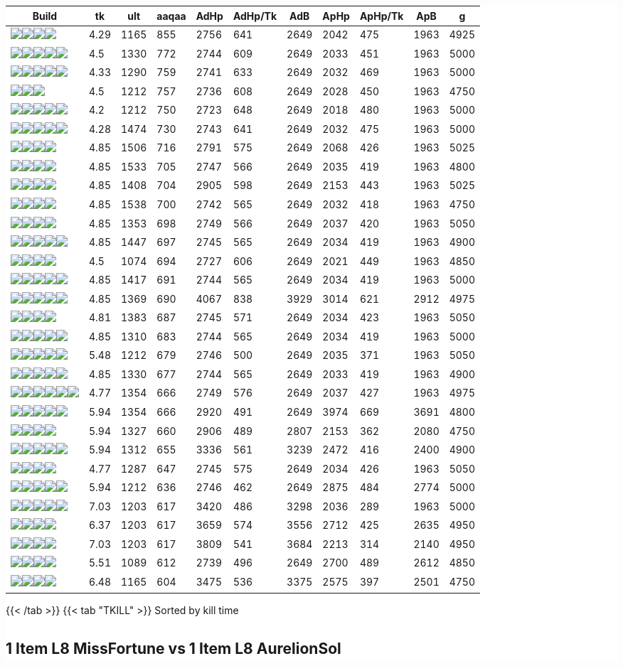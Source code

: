 



 Build |tk|ult|aaqaa|AdHp|AdHp/Tk|AdB|ApHp|ApHp/Tk|ApB|g
-|-|-|-|-|-|-|-|-|-|-
![](/item/3153.png)![](/item/1001.png)![](/item/1055.png)![](/item/1037.png)|4.29|1165|855|2756|641|2649|2042|475|1963|4925
![](/item/3095.png)![](/item/1001.png)![](/item/1053.png)![](/item/1055.png)![](/item/1036.png)|4.5|1330|772|2744|609|2649|2033|451|1963|5000
![](/item/3087.png)![](/item/1001.png)![](/item/1053.png)![](/item/1055.png)![](/item/1036.png)|4.33|1290|759|2741|633|2649|2032|469|1963|5000
![](/item/6671.png)![](/item/1053.png)![](/item/1055.png)|4.5|1212|757|2736|608|2649|2028|450|1963|4750
![](/item/6672.png)![](/item/1001.png)![](/item/1053.png)![](/item/1055.png)![](/item/1036.png)|4.2|1212|750|2723|648|2649|2018|480|1963|5000
![](/item/6676.png)![](/item/1001.png)![](/item/1053.png)![](/item/1055.png)![](/item/1036.png)|4.28|1474|730|2743|641|2649|2032|475|1963|5000
![](/item/3074.png)![](/item/1001.png)![](/item/1055.png)![](/item/1037.png)|4.85|1506|716|2791|575|2649|2068|426|1963|5025
![](/item/3142.png)![](/item/1053.png)![](/item/1055.png)![](/item/1036.png)|4.85|1533|705|2747|566|2649|2035|419|1963|4800
![](/item/3072.png)![](/item/1001.png)![](/item/1055.png)![](/item/1037.png)|4.85|1408|704|2905|598|2649|2153|443|1963|5025
![](/item/6691.png)![](/item/1001.png)![](/item/1053.png)![](/item/1055.png)|4.85|1538|700|2742|565|2649|2032|418|1963|4750
![](/item/3031.png)![](/item/1001.png)![](/item/1053.png)![](/item/1055.png)|4.85|1353|698|2749|566|2649|2037|420|1963|5050
![](/item/3004.png)![](/item/1001.png)![](/item/1053.png)![](/item/1055.png)![](/item/1036.png)|4.85|1447|697|2745|565|2649|2034|419|1963|4900
![](/item/3124.png)![](/item/1001.png)![](/item/1053.png)![](/item/1055.png)|4.5|1074|694|2727|606|2649|2021|449|1963|4850
![](/item/6696.png)![](/item/1001.png)![](/item/1053.png)![](/item/1055.png)![](/item/1036.png)|4.85|1417|691|2744|565|2649|2034|419|1963|5000
![](/item/6673.png)![](/item/1001.png)![](/item/1055.png)![](/item/1037.png)![](/item/1036.png)|4.85|1369|690|4067|838|3929|3014|621|2912|4975
![](/item/6675.png)![](/item/1001.png)![](/item/1053.png)![](/item/1055.png)|4.81|1383|687|2745|571|2649|2034|423|1963|5050
![](/item/3036.png)![](/item/1001.png)![](/item/1053.png)![](/item/1055.png)![](/item/1036.png)|4.85|1310|683|2744|565|2649|2034|419|1963|5000
![](/item/3094.png)![](/item/1053.png)![](/item/1055.png)![](/item/1036.png)![](/item/1036.png)|5.48|1212|679|2746|500|2649|2035|371|1963|5050
![](/item/3508.png)![](/item/1001.png)![](/item/1053.png)![](/item/1055.png)![](/item/1036.png)|4.85|1330|677|2744|565|2649|2033|419|1963|4900
![](/item/3006.png)![](/item/1053.png)![](/item/1055.png)![](/item/1038.png)![](/item/1037.png)![](/item/1036.png)|4.77|1354|666|2749|576|2649|2037|427|1963|4975
![](/item/3156.png)![](/item/1001.png)![](/item/1053.png)![](/item/1055.png)![](/item/1036.png)|5.94|1354|666|2920|491|2649|3974|669|3691|4800
![](/item/6692.png)![](/item/1001.png)![](/item/1053.png)![](/item/1055.png)|5.94|1327|660|2906|489|2807|2153|362|2080|4750
![](/item/3814.png)![](/item/1001.png)![](/item/1053.png)![](/item/1055.png)![](/item/1036.png)|5.94|1312|655|3336|561|3239|2472|416|2400|4900
![](/item/6695.png)![](/item/1053.png)![](/item/1055.png)![](/item/3006.png)|4.77|1287|647|2745|575|2649|2034|426|1963|5050
![](/item/3139.png)![](/item/1001.png)![](/item/1053.png)![](/item/1055.png)![](/item/1036.png)|5.94|1212|636|2746|462|2649|2875|484|2774|5000
![](/item/3026.png)![](/item/1001.png)![](/item/1053.png)![](/item/1055.png)![](/item/1036.png)|7.03|1203|617|3420|486|3298|2036|289|1963|5000
![](/item/3161.png)![](/item/1001.png)![](/item/1053.png)![](/item/1055.png)|6.37|1203|617|3659|574|3556|2712|425|2635|4950
![](/item/6333.png)![](/item/1001.png)![](/item/1053.png)![](/item/1055.png)|7.03|1203|617|3809|541|3684|2213|314|2140|4950
![](/item/3091.png)![](/item/1001.png)![](/item/1053.png)![](/item/1055.png)|5.51|1089|612|2739|496|2649|2700|489|2612|4850
![](/item/3071.png)![](/item/1001.png)![](/item/1053.png)![](/item/1055.png)|6.48|1165|604|3475|536|3375|2575|397|2501|4750
{{< /tab >}}
{{< tab "TKILL" >}}
Sorted by kill time
## 1 Item L8 MissFortune vs 1 Item L8 AurelionSol
